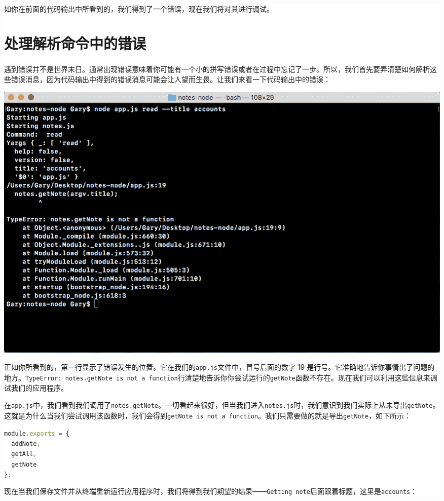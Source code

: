 如你在前面的代码输出中所看到的，我们得到了一个错误，现在我们将对其进行调试。

# 处理解析命令中的错误

遇到错误并不是世界末日。通常出现错误意味着你可能有一个小的拼写错误或者在过程中忘记了一步。所以，我们首先要弄清楚如何解析这些错误消息，因为代码输出中得到的错误消息可能会让人望而生畏。让我们来看一下代码输出中的错误：

![](img/1d14b0b9-86ba-4da5-9bd7-b5ac3513bce2.png)

正如你所看到的，第一行显示了错误发生的位置。它在我们的`app.js`文件中，冒号后面的数字 19 是行号。它准确地告诉你事情出了问题的地方。`TypeError: notes.getNote is not a function`行清楚地告诉你你尝试运行的`getNote`函数不存在。现在我们可以利用这些信息来调试我们的应用程序。

在`app.js`中，我们看到我们调用了`notes.getNote`。一切看起来很好，但当我们进入`notes.js`时，我们意识到我们实际上从未导出`getNote`。这就是为什么当我们尝试调用该函数时，我们会得到`getNote is not a function`。我们只需要做的就是导出`getNote`，如下所示：

```js
module.exports = {
  addNote,
  getAll,
  getNote
};
```

现在当我们保存文件并从终端重新运行应用程序时，我们将得到我们期望的结果——`Getting note`后面跟着标题，这里是`accounts`：
